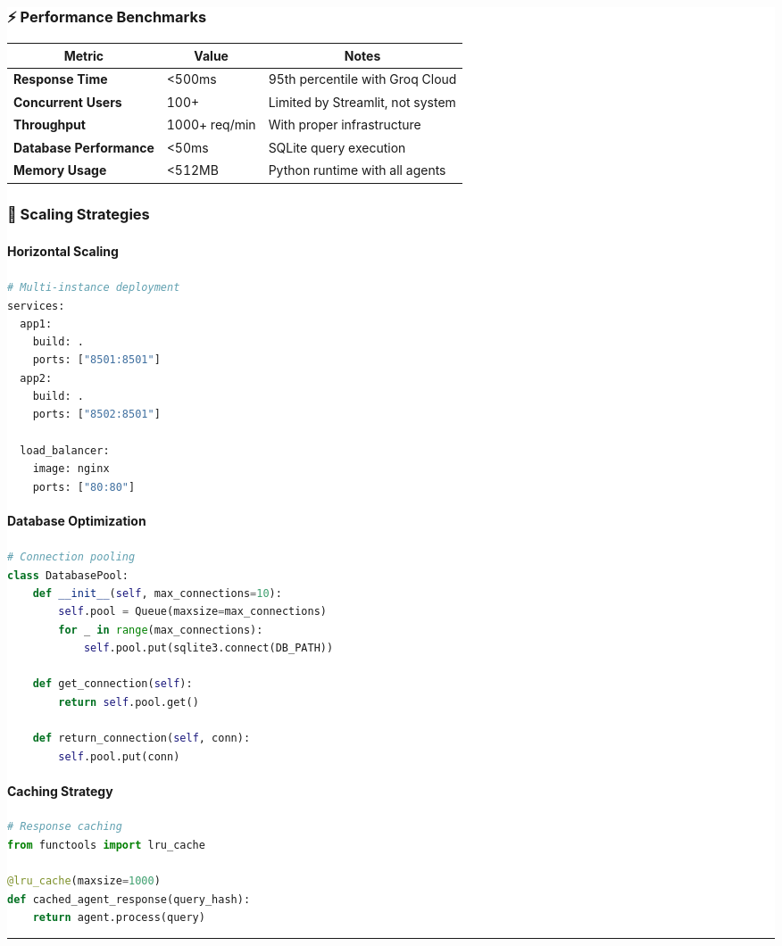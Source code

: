 ### ⚡ Performance Benchmarks

| Metric | Value | Notes |
|--------|-------|-------|
| **Response Time** | <500ms | 95th percentile with Groq Cloud |
| **Concurrent Users** | 100+ | Limited by Streamlit, not system |
| **Throughput** | 1000+ req/min | With proper infrastructure |
| **Database Performance** | <50ms | SQLite query execution |
| **Memory Usage** | <512MB | Python runtime with all agents |

### 🔄 Scaling Strategies

#### Horizontal Scaling
```python
# Multi-instance deployment
services:
  app1:
    build: .
    ports: ["8501:8501"]
  app2:
    build: .
    ports: ["8502:8501"]
  
  load_balancer:
    image: nginx
    ports: ["80:80"]
```

#### Database Optimization
```python
# Connection pooling
class DatabasePool:
    def __init__(self, max_connections=10):
        self.pool = Queue(maxsize=max_connections)
        for _ in range(max_connections):
            self.pool.put(sqlite3.connect(DB_PATH))
    
    def get_connection(self):
        return self.pool.get()
    
    def return_connection(self, conn):
        self.pool.put(conn)
```

#### Caching Strategy
```python
# Response caching
from functools import lru_cache

@lru_cache(maxsize=1000)
def cached_agent_response(query_hash):
    return agent.process(query)
```

---